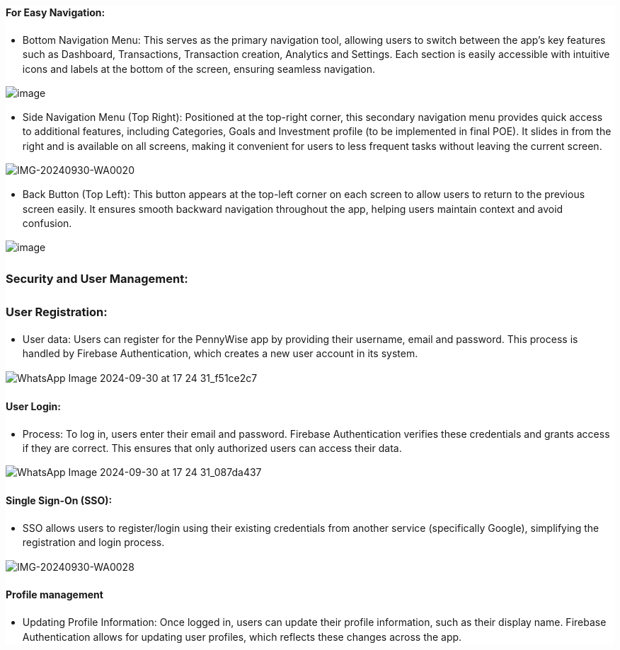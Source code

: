 #### For Easy Navigation:
- Bottom Navigation Menu: This serves as the primary navigation tool, allowing users to switch between the app’s key features such as Dashboard, Transactions, Transaction creation, Analytics and Settings. Each section is easily accessible with intuitive icons and labels at the bottom of the screen, ensuring seamless navigation.

![image](https://github.com/user-attachments/assets/25ff7b7c-913e-4d1d-b258-a0d2cb784dd9)


- Side Navigation Menu (Top Right): Positioned at the top-right corner, this secondary navigation menu provides quick access to additional features, including Categories, Goals and Investment profile (to be implemented in final POE). It slides in from the right and is available on all screens, making it convenient for users to less frequent tasks without leaving the current screen.

![IMG-20240930-WA0020](https://github.com/user-attachments/assets/5c0f70a1-a00b-47cb-b504-7c64280281b1)


- Back Button (Top Left): This button appears at the top-left corner on each screen to allow users to return to the previous screen easily. It ensures smooth backward navigation throughout the app, helping users maintain context and avoid confusion.

![image](https://github.com/user-attachments/assets/776e2ee1-793e-46a0-bca0-4c51d3bad49d)


### Security and User Management:

### User Registration:

- User data: Users can register for the PennyWise app by providing their username, email and password. This process is handled by Firebase Authentication, which creates a new user account in its system.

![WhatsApp Image 2024-09-30 at 17 24 31_f51ce2c7](https://github.com/user-attachments/assets/87dce343-4879-4c42-98cc-49e6b4832d5b)


#### User Login:

- Process: To log in, users enter their email and password. Firebase Authentication verifies these credentials and grants access if they are correct. This ensures that only authorized users can access their data.


![WhatsApp Image 2024-09-30 at 17 24 31_087da437](https://github.com/user-attachments/assets/785316a2-2674-4801-bdd4-f30a9e5f5e4f)



#### Single Sign-On (SSO): 
- SSO allows users to register/login using their existing credentials from another service (specifically Google), simplifying the registration and login process.

![IMG-20240930-WA0028](https://github.com/user-attachments/assets/12aa6ad3-1aea-4e9e-b1eb-adb5ae0d3bbb)


#### Profile management
- Updating Profile Information: Once logged in, users can update their profile information, such as their display name. Firebase Authentication allows for updating user profiles, which reflects these changes across the app.

